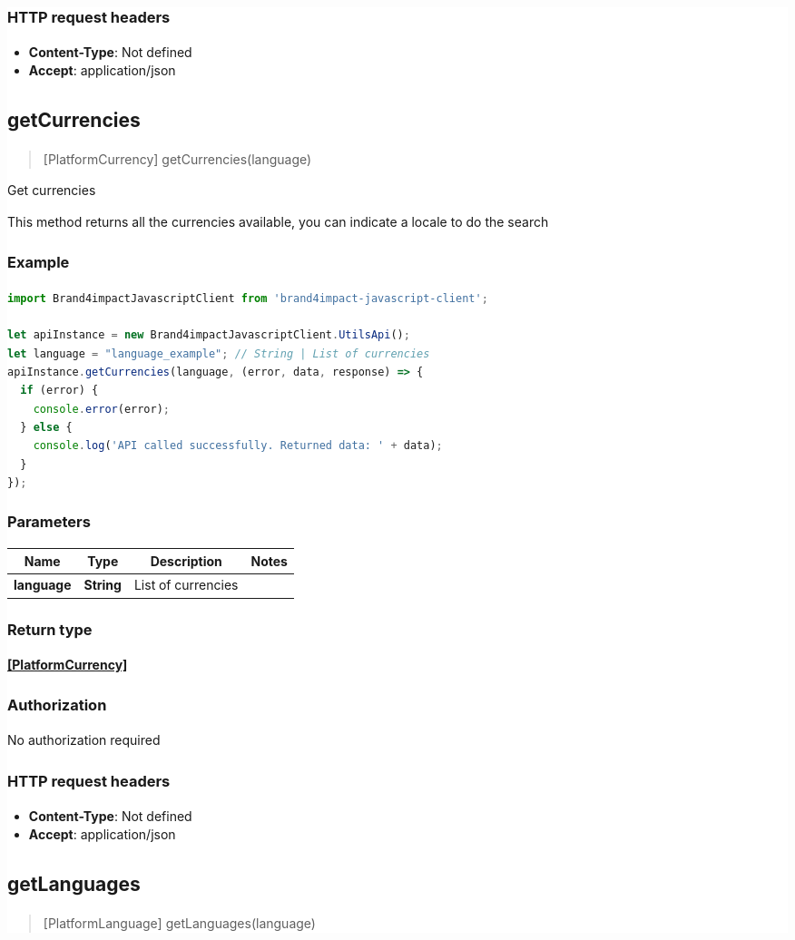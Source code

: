 ### HTTP request headers

- **Content-Type**: Not defined
- **Accept**: application/json


## getCurrencies

> [PlatformCurrency] getCurrencies(language)

Get currencies

This method returns all the currencies available, you can indicate a locale to do the search

### Example

```javascript
import Brand4impactJavascriptClient from 'brand4impact-javascript-client';

let apiInstance = new Brand4impactJavascriptClient.UtilsApi();
let language = "language_example"; // String | List of currencies
apiInstance.getCurrencies(language, (error, data, response) => {
  if (error) {
    console.error(error);
  } else {
    console.log('API called successfully. Returned data: ' + data);
  }
});
```

### Parameters


Name | Type | Description  | Notes
------------- | ------------- | ------------- | -------------
 **language** | **String**| List of currencies | 

### Return type

[**[PlatformCurrency]**](PlatformCurrency.md)

### Authorization

No authorization required

### HTTP request headers

- **Content-Type**: Not defined
- **Accept**: application/json


## getLanguages

> [PlatformLanguage] getLanguages(language)
